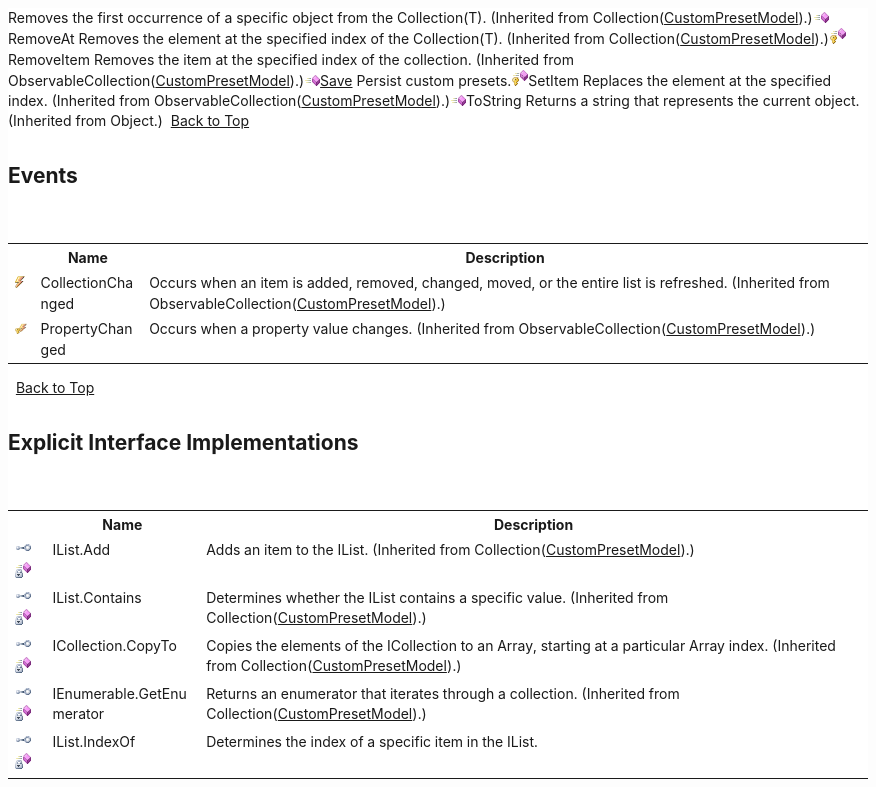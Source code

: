 Removes the first occurrence of a specific object from the Collection(T).
 (Inherited from Collection(<a href="62d9af5e-d8bb-3509-d4de-855e56c66939">CustomPresetModel</a>).)</td></tr><tr><td>![Public method](media/pubmethod.gif "Public method")</td><td>RemoveAt</td><td>
Removes the element at the specified index of the Collection(T).
 (Inherited from Collection(<a href="62d9af5e-d8bb-3509-d4de-855e56c66939">CustomPresetModel</a>).)</td></tr><tr><td>![Protected method](media/protmethod.gif "Protected method")</td><td>RemoveItem</td><td>
Removes the item at the specified index of the collection.
 (Inherited from ObservableCollection(<a href="62d9af5e-d8bb-3509-d4de-855e56c66939">CustomPresetModel</a>).)</td></tr><tr><td>![Public method](media/pubmethod.gif "Public method")</td><td><a href="bb2cfe5e-9887-1025-46dc-05b18d336b10">Save</a></td><td>
Persist custom presets.</td></tr><tr><td>![Protected method](media/protmethod.gif "Protected method")</td><td>SetItem</td><td>
Replaces the element at the specified index.
 (Inherited from ObservableCollection(<a href="62d9af5e-d8bb-3509-d4de-855e56c66939">CustomPresetModel</a>).)</td></tr><tr><td>![Public method](media/pubmethod.gif "Public method")</td><td>ToString</td><td>
Returns a string that represents the current object.
 (Inherited from Object.)</td></tr></table>&nbsp;
<a href="#custompresetslist-class">Back to Top</a>

## Events
&nbsp;<table><tr><th></th><th>Name</th><th>Description</th></tr><tr><td>![Public event](media/pubevent.gif "Public event")</td><td>CollectionChanged</td><td>
Occurs when an item is added, removed, changed, moved, or the entire list is refreshed.
 (Inherited from ObservableCollection(<a href="62d9af5e-d8bb-3509-d4de-855e56c66939">CustomPresetModel</a>).)</td></tr><tr><td>![Protected event](media/protevent.gif "Protected event")</td><td>PropertyChanged</td><td>
Occurs when a property value changes.
 (Inherited from ObservableCollection(<a href="62d9af5e-d8bb-3509-d4de-855e56c66939">CustomPresetModel</a>).)</td></tr></table>&nbsp;
<a href="#custompresetslist-class">Back to Top</a>

## Explicit Interface Implementations
&nbsp;<table><tr><th></th><th>Name</th><th>Description</th></tr><tr><td>![Explicit interface implementation](media/pubinterface.gif "Explicit interface implementation")![Private method](media/privmethod.gif "Private method")</td><td>IList.Add</td><td>
Adds an item to the IList.
 (Inherited from Collection(<a href="62d9af5e-d8bb-3509-d4de-855e56c66939">CustomPresetModel</a>).)</td></tr><tr><td>![Explicit interface implementation](media/pubinterface.gif "Explicit interface implementation")![Private method](media/privmethod.gif "Private method")</td><td>IList.Contains</td><td>
Determines whether the IList contains a specific value.
 (Inherited from Collection(<a href="62d9af5e-d8bb-3509-d4de-855e56c66939">CustomPresetModel</a>).)</td></tr><tr><td>![Explicit interface implementation](media/pubinterface.gif "Explicit interface implementation")![Private method](media/privmethod.gif "Private method")</td><td>ICollection.CopyTo</td><td>
Copies the elements of the ICollection to an Array, starting at a particular Array index.
 (Inherited from Collection(<a href="62d9af5e-d8bb-3509-d4de-855e56c66939">CustomPresetModel</a>).)</td></tr><tr><td>![Explicit interface implementation](media/pubinterface.gif "Explicit interface implementation")![Private method](media/privmethod.gif "Private method")</td><td>IEnumerable.GetEnumerator</td><td>
Returns an enumerator that iterates through a collection.
 (Inherited from Collection(<a href="62d9af5e-d8bb-3509-d4de-855e56c66939">CustomPresetModel</a>).)</td></tr><tr><td>![Explicit interface implementation](media/pubinterface.gif "Explicit interface implementation")![Private method](media/privmethod.gif "Private method")</td><td>IList.IndexOf</td><td>
Determines the index of a specific item in the IList.